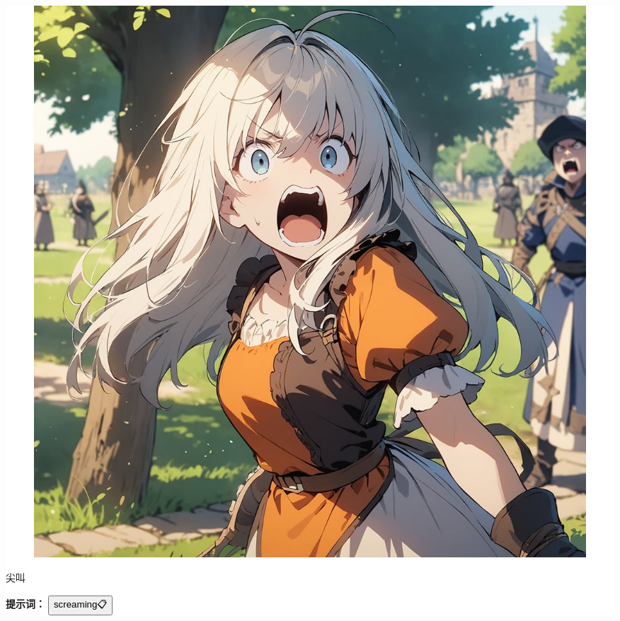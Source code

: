<div class="mb-16 grid grid-cols-1 items-center rounded-3xl p-6 shadow-2xl md:grid-cols-2 md:gap-6">
    <div class="relative"><figure class="!my-0 flex flex-col"><img alt="尖叫示例" loading="lazy" width="900" height="450" decoding="async" data-nimg="1" class="cursor-zoom-in rounded-xl" style="color: transparent; width: 100%; height: auto;" src="/assets/images/reprints/digitalcreativeai/prompt-samples-screaming.jpg">　</figure></div>
    <div>
        <p class="!mt-0 font-bold">尖叫</p>
        <b>提示词：</b>
        <button class="mx-1 mt-2 rounded-lg border border-zinc-900 pe-1 ps-2 transition duration-300 ease-in-out hover:border-violet-600 hover:text-violet-600 dark:border-zinc-100 dark:hover:border-violet-500 dark:hover:text-violet-500">screaming📋</button>
    </div>
</div>
